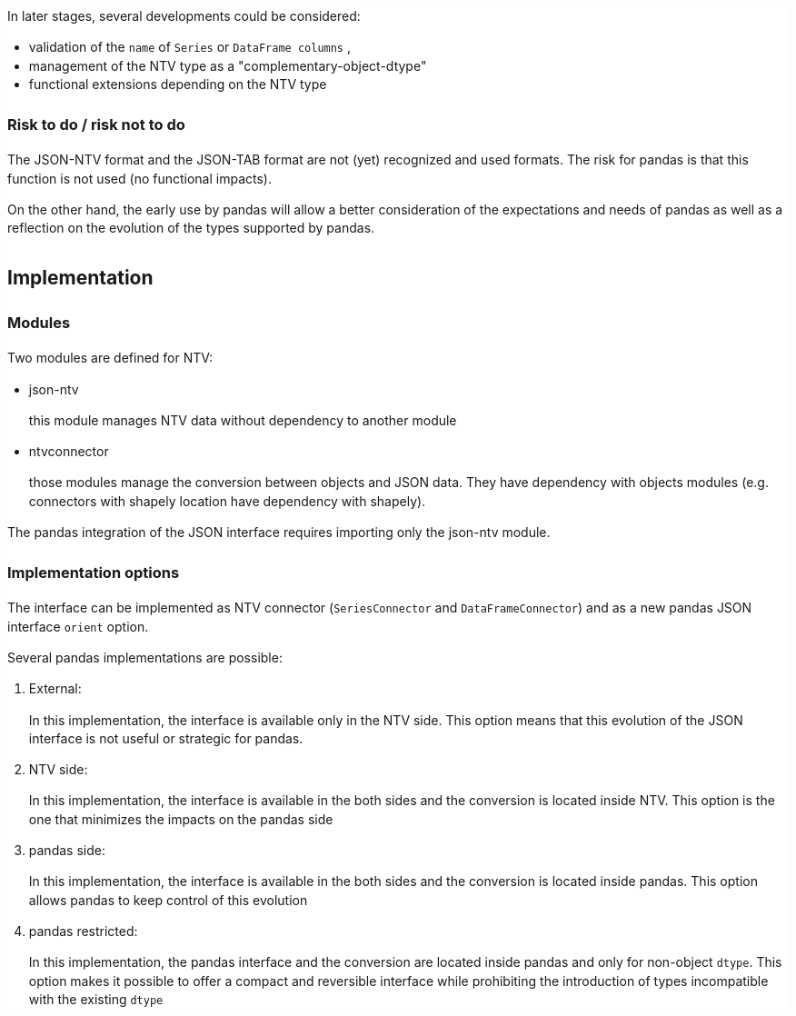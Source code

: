 In later stages, several developments could be considered:

- validation of the `name` of `Series` or `DataFrame columns` ,
- management of the NTV type as a "complementary-object-dtype"
- functional extensions depending on the NTV type

### Risk to do / risk not to do

The JSON-NTV format and the JSON-TAB format are not (yet) recognized and used formats. The risk for pandas is that this function is not used (no functional impacts).

On the other hand, the early use by pandas will allow a better consideration of the expectations and needs of pandas as well as a reflection on the evolution of the types supported by pandas.

## Implementation

### Modules

Two modules are defined for NTV:

- json-ntv

    this module manages NTV data without dependency to another module

- ntvconnector

    those modules manage the conversion between objects and JSON data. They have dependency with objects modules (e.g. connectors with shapely location have dependency with shapely).

The pandas integration of the JSON interface requires importing only the json-ntv module.

### Implementation options

The interface can be implemented as NTV connector (`SeriesConnector` and `DataFrameConnector`) and as a new pandas JSON interface `orient` option.

Several pandas implementations are possible:

1. External:

    In this implementation, the interface is available only in the NTV side.
    This option means that this evolution of the JSON interface is not useful or strategic for pandas.

2. NTV side:

    In this implementation, the interface is available in the both sides and the conversion is located inside NTV.
    This option is the one that minimizes the impacts on the pandas side

3. pandas side:

    In this implementation, the interface is available in the both sides and the conversion is located inside pandas.
    This option allows pandas to keep control of this evolution

4. pandas restricted:

    In this implementation, the pandas interface and the conversion are located inside pandas and only for non-object `dtype`.
    This option makes it possible to offer a compact and reversible interface while prohibiting the introduction of types incompatible with the existing `dtype`

